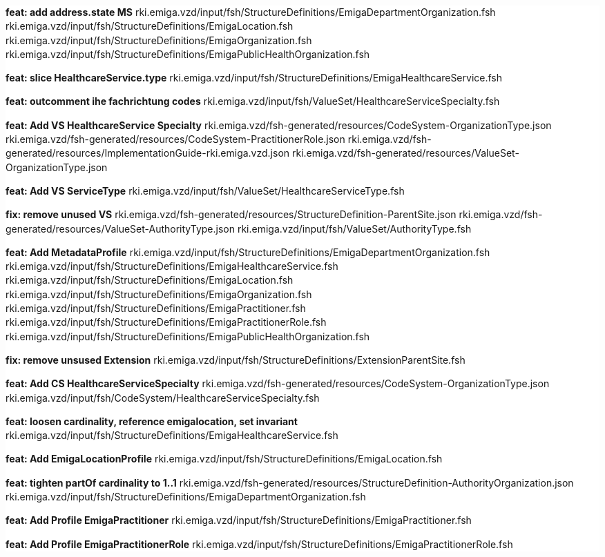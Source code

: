 **feat: add address.state MS**
rki.emiga.vzd/input/fsh/StructureDefinitions/EmigaDepartmentOrganization.fsh
rki.emiga.vzd/input/fsh/StructureDefinitions/EmigaLocation.fsh
rki.emiga.vzd/input/fsh/StructureDefinitions/EmigaOrganization.fsh
rki.emiga.vzd/input/fsh/StructureDefinitions/EmigaPublicHealthOrganization.fsh

**feat: slice HealthcareService.type**
rki.emiga.vzd/input/fsh/StructureDefinitions/EmigaHealthcareService.fsh

**feat: outcomment ihe fachrichtung codes**
rki.emiga.vzd/input/fsh/ValueSet/HealthcareServiceSpecialty.fsh

**feat: Add VS HealthcareService Specialty**
rki.emiga.vzd/fsh-generated/resources/CodeSystem-OrganizationType.json
rki.emiga.vzd/fsh-generated/resources/CodeSystem-PractitionerRole.json
rki.emiga.vzd/fsh-generated/resources/ImplementationGuide-rki.emiga.vzd.json
rki.emiga.vzd/fsh-generated/resources/ValueSet-OrganizationType.json

**feat: Add VS ServiceType**
rki.emiga.vzd/input/fsh/ValueSet/HealthcareServiceType.fsh

**fix: remove unused VS**
rki.emiga.vzd/fsh-generated/resources/StructureDefinition-ParentSite.json
rki.emiga.vzd/fsh-generated/resources/ValueSet-AuthorityType.json
rki.emiga.vzd/input/fsh/ValueSet/AuthorityType.fsh

**feat: Add MetadataProfile**
rki.emiga.vzd/input/fsh/StructureDefinitions/EmigaDepartmentOrganization.fsh
rki.emiga.vzd/input/fsh/StructureDefinitions/EmigaHealthcareService.fsh
rki.emiga.vzd/input/fsh/StructureDefinitions/EmigaLocation.fsh
rki.emiga.vzd/input/fsh/StructureDefinitions/EmigaOrganization.fsh
rki.emiga.vzd/input/fsh/StructureDefinitions/EmigaPractitioner.fsh
rki.emiga.vzd/input/fsh/StructureDefinitions/EmigaPractitionerRole.fsh
rki.emiga.vzd/input/fsh/StructureDefinitions/EmigaPublicHealthOrganization.fsh

**fix: remove unsused Extension**
rki.emiga.vzd/input/fsh/StructureDefinitions/ExtensionParentSite.fsh

**feat: Add CS HealthcareServiceSpecialty**
rki.emiga.vzd/fsh-generated/resources/CodeSystem-OrganizationType.json
rki.emiga.vzd/input/fsh/CodeSystem/HealthcareServiceSpecialty.fsh

**feat: loosen cardinality, reference emigalocation, set invariant**
rki.emiga.vzd/input/fsh/StructureDefinitions/EmigaHealthcareService.fsh

**feat: Add EmigaLocationProfile**
rki.emiga.vzd/input/fsh/StructureDefinitions/EmigaLocation.fsh

**feat: tighten partOf cardinality to 1..1**
rki.emiga.vzd/fsh-generated/resources/StructureDefinition-AuthorityOrganization.json
rki.emiga.vzd/input/fsh/StructureDefinitions/EmigaDepartmentOrganization.fsh

**feat: Add Profile EmigaPractitioner**
rki.emiga.vzd/input/fsh/StructureDefinitions/EmigaPractitioner.fsh

**feat: Add Profile EmigaPractitionerRole**
rki.emiga.vzd/input/fsh/StructureDefinitions/EmigaPractitionerRole.fsh
